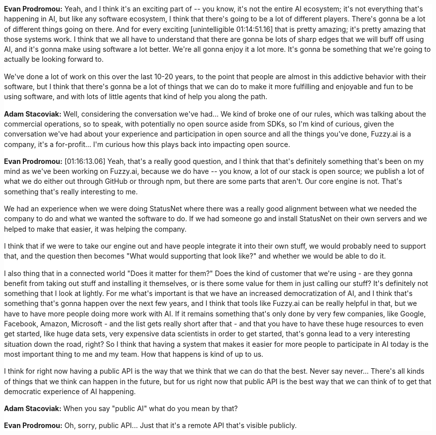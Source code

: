**Evan Prodromou:** Yeah, and I think it's an exciting part of -- you know, it's not the entire AI ecosystem; it's not everything that's happening in AI, but like any software ecosystem, I think that there's going to be a lot of different players. There's gonna be a lot of different things going on there. And for every exciting \[unintelligible 01:14:51.16\] that is pretty amazing; it's pretty amazing that those systems work. I think that we all have to understand that there are gonna be lots of sharp edges that we will buff off using AI, and it's gonna make using software a lot better. We're all gonna enjoy it a lot more. It's gonna be something that we're going to actually be looking forward to.

We've done a lot of work on this over the last 10-20 years, to the point that people are almost in this addictive behavior with their software, but I think that there's gonna be a lot of things that we can do to make it more fulfilling and enjoyable and fun to be using software, and with lots of little agents that kind of help you along the path.

**Adam Stacoviak:** Well, considering the conversation we've had... We kind of broke one of our rules, which was talking about the commercial operations, so to speak, with potentially no open source aside from SDKs, so I'm kind of curious, given the conversation we've had about your experience and participation in open source and all the things you've done, Fuzzy.ai is a company, it's a for-profit... I'm curious how this plays back into impacting open source.

**Evan Prodromou:** \[01:16:13.06\] Yeah, that's a really good question, and I think that that's definitely something that's been on my mind as we've been working on Fuzzy.ai, because we do have -- you know, a lot of our stack is open source; we publish a lot of what we do either out through GitHub or through npm, but there are some parts that aren't. Our core engine is not. That's something that's really interesting to me.

We had an experience when we were doing StatusNet where there was a really good alignment between what we needed the company to do and what we wanted the software to do. If we had someone go and install StatusNet on their own servers and we helped to make that easier, it was helping the company.

I think that if we were to take our engine out and have people integrate it into their own stuff, we would probably need to support that, and the question then becomes "What would supporting that look like?" and whether we would be able to do it.

I also thing that in a connected world "Does it matter for them?" Does the kind of customer that we're using - are they gonna benefit from taking out stuff and installing it themselves, or is there some value for them in just calling our stuff? It's definitely not something that I look at lightly. For me what's important is that we have an increased democratization of AI, and I think that's something that's gonna happen over the next few years, and I think that tools like Fuzzy.ai can be really helpful in that, but we have to have more people doing more work with AI. If it remains something that's only done by very few companies, like Google, Facebook, Amazon, Microsoft - and the list gets really short after that - and that you have to have these huge resources to even get started, like huge data sets, very expensive data scientists in order to get started, that's gonna lead to a very interesting situation down the road, right? So I think that having a system that makes it easier for more people to participate in AI today is the most important thing to me and my team. How that happens is kind of up to us.

I think for right now having a public API is the way that we think that we can do that the best. Never say never... There's all kinds of things that we think can happen in the future, but for us right now that public API is the best way that we can think of to get that democratic experience of AI happening.

**Adam Stacoviak:** When you say "public AI" what do you mean by that?

**Evan Prodromou:** Oh, sorry, public API... Just that it's a remote API that's visible publicly.
